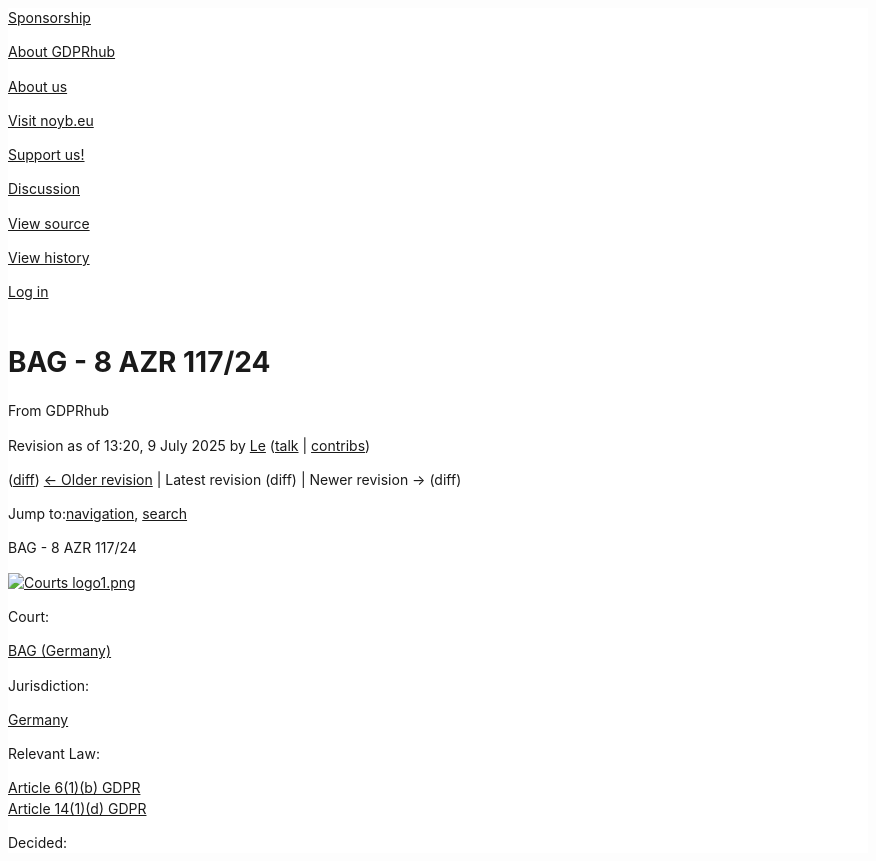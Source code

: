 [Sponsorship](/index.php?title=GDPRhub_Sponsorship)

[About GDPRhub](#)

[About us](/index.php?title=About_GDPRhub)

[Visit noyb.eu](https://www.noyb.eu)

[Support us!](https://www.noyb.eu/support)

[](# "Page tools")

[Discussion](/index.php?title=Talk:BAG_-_8_AZR_117/24&action=edit&redlink=1 "Discussion about the content page (page does not exist) [t]")

[View source](/index.php?title=BAG_-_8_AZR_117/24&action=edit "This page is protected.
You can view its source [e]")

[View history](/index.php?title=BAG_-_8_AZR_117/24&action=history "Past revisions of this page [h]")

[](# "You are not logged in.")

[Log in](/index.php?title=Special:UserLogin&returnto=BAG+-+8+AZR+117%2F24&returntoquery=oldid%3D48236 "You are encouraged to log in; however, it is not mandatory [o]")

# BAG - 8 AZR 117/24

From GDPRhub

Revision as of 13:20, 9 July 2025 by [Le](/index.php?title=User:Le&action=edit&redlink=1 "User:Le (page does not exist)") ([talk](/index.php?title=User_talk:Le&action=edit&redlink=1 "User talk:Le (page does not exist)") | [contribs](/index.php?title=Special:Contributions/Le "Special:Contributions/Le"))

([diff](/index.php?title=BAG_-_8_AZR_117/24&diff=prev&oldid=48236 "BAG - 8 AZR 117/24")) [← Older revision](/index.php?title=BAG_-_8_AZR_117/24&direction=prev&oldid=48236 "BAG - 8 AZR 117/24") | Latest revision (diff) | Newer revision → (diff)

Jump to:[navigation](#mw-navigation), [search](#p-search)

BAG - 8 AZR 117/24

[![Courts logo1.png](/images/thumb/4/4c/Courts_logo1.png/250px-Courts_logo1.png)](/index.php?title=File:Courts_logo1.png)

Court:

[BAG (Germany)](/index.php?title=Category:BAG_\(Germany\) "Category:BAG (Germany)")

Jurisdiction:

[Germany](/index.php?title=Category:Germany "Category:Germany")

Relevant Law:

[Article 6(1)(b) GDPR](/index.php?title=Article_6_GDPR#1b "Article 6 GDPR")  
[Article 14(1)(d) GDPR](/index.php?title=Article_14_GDPR#1d "Article 14 GDPR")

Decided:
